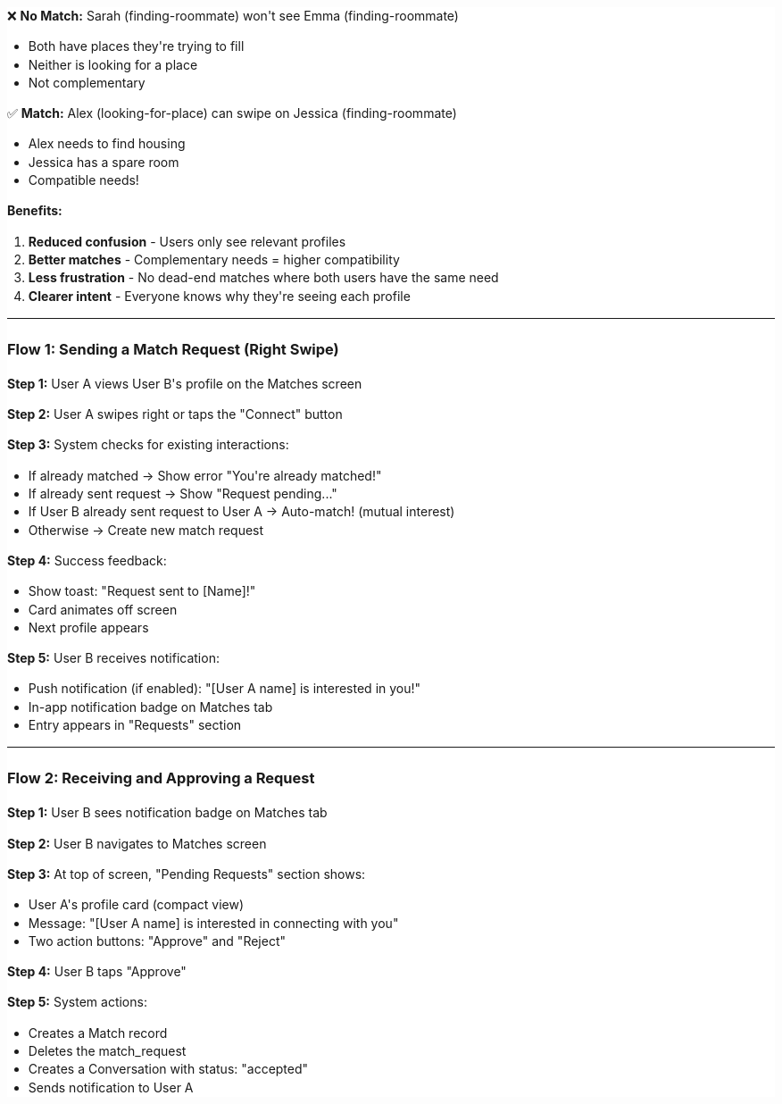 ❌ **No Match:** Sarah (finding-roommate) won't see Emma (finding-roommate)
- Both have places they're trying to fill
- Neither is looking for a place
- Not complementary

✅ **Match:** Alex (looking-for-place) can swipe on Jessica (finding-roommate)
- Alex needs to find housing
- Jessica has a spare room
- Compatible needs!

**Benefits:**
1. **Reduced confusion** - Users only see relevant profiles
2. **Better matches** - Complementary needs = higher compatibility
3. **Less frustration** - No dead-end matches where both users have the same need
4. **Clearer intent** - Everyone knows why they're seeing each profile

---

### Flow 1: Sending a Match Request (Right Swipe)

**Step 1:** User A views User B's profile on the Matches screen

**Step 2:** User A swipes right or taps the "Connect" button

**Step 3:** System checks for existing interactions:
- If already matched → Show error "You're already matched!"
- If already sent request → Show "Request pending..."
- If User B already sent request to User A → Auto-match! (mutual interest)
- Otherwise → Create new match request

**Step 4:** Success feedback:
- Show toast: "Request sent to [Name]!"
- Card animates off screen
- Next profile appears

**Step 5:** User B receives notification:
- Push notification (if enabled): "[User A name] is interested in you!"
- In-app notification badge on Matches tab
- Entry appears in "Requests" section

---

### Flow 2: Receiving and Approving a Request

**Step 1:** User B sees notification badge on Matches tab

**Step 2:** User B navigates to Matches screen

**Step 3:** At top of screen, "Pending Requests" section shows:
- User A's profile card (compact view)
- Message: "[User A name] is interested in connecting with you"
- Two action buttons: "Approve" and "Reject"

**Step 4:** User B taps "Approve"

**Step 5:** System actions:
- Creates a Match record
- Deletes the match_request
- Creates a Conversation with status: "accepted"
- Sends notification to User A
